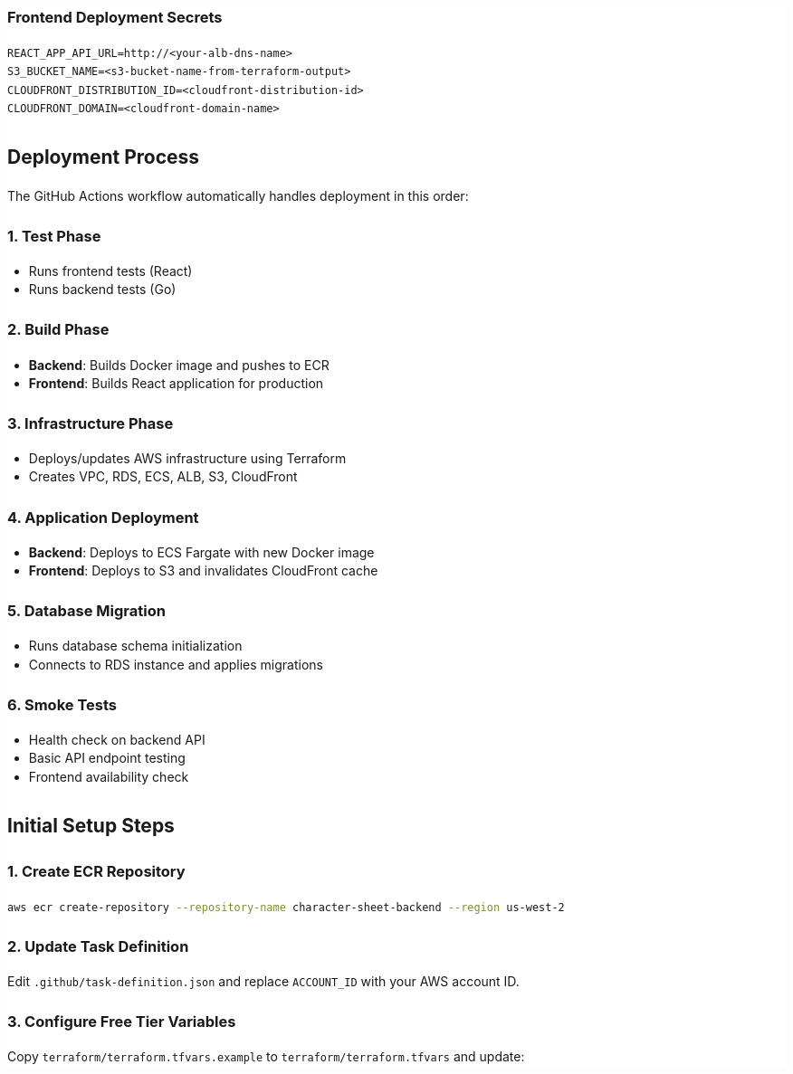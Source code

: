### Frontend Deployment Secrets
```
REACT_APP_API_URL=http://<your-alb-dns-name>
S3_BUCKET_NAME=<s3-bucket-name-from-terraform-output>
CLOUDFRONT_DISTRIBUTION_ID=<cloudfront-distribution-id>
CLOUDFRONT_DOMAIN=<cloudfront-domain-name>
```

## Deployment Process

The GitHub Actions workflow automatically handles deployment in this order:

### 1. Test Phase
- Runs frontend tests (React)
- Runs backend tests (Go)

### 2. Build Phase
- **Backend**: Builds Docker image and pushes to ECR
- **Frontend**: Builds React application for production

### 3. Infrastructure Phase
- Deploys/updates AWS infrastructure using Terraform
- Creates VPC, RDS, ECS, ALB, S3, CloudFront

### 4. Application Deployment
- **Backend**: Deploys to ECS Fargate with new Docker image
- **Frontend**: Deploys to S3 and invalidates CloudFront cache

### 5. Database Migration
- Runs database schema initialization
- Connects to RDS instance and applies migrations

### 6. Smoke Tests
- Health check on backend API
- Basic API endpoint testing
- Frontend availability check

## Initial Setup Steps

### 1. Create ECR Repository
```bash
aws ecr create-repository --repository-name character-sheet-backend --region us-west-2
```

### 2. Update Task Definition
Edit `.github/task-definition.json` and replace `ACCOUNT_ID` with your AWS account ID.

### 3. Configure Free Tier Variables
Copy `terraform/terraform.tfvars.example` to `terraform/terraform.tfvars` and update:
